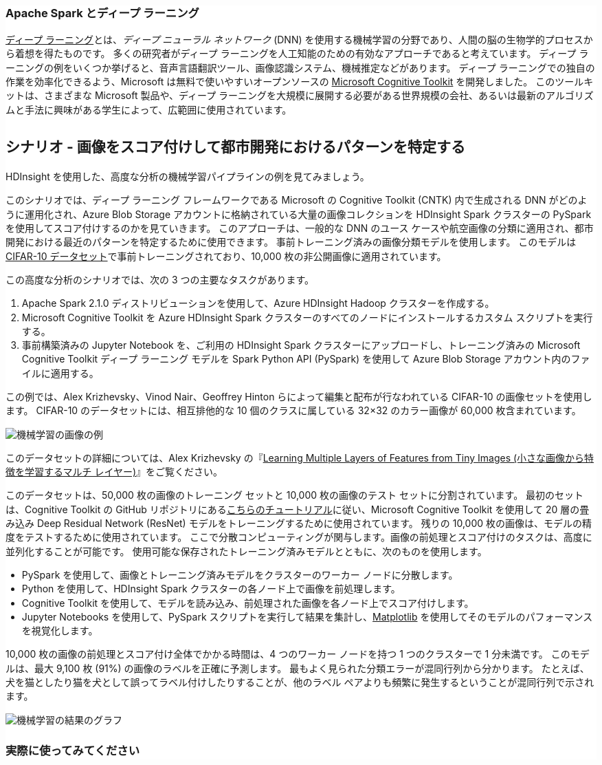 ### <a name="apache-spark-and-deep-learning"></a>Apache Spark とディープ ラーニング

[ディープ ラーニング](https://www.microsoft.com/research/group/dltc/)とは、*ディープ ニューラル ネットワーク* (DNN) を使用する機械学習の分野であり、人間の脳の生物学的プロセスから着想を得たものです。 多くの研究者がディープ ラーニングを人工知能のための有効なアプローチであると考えています。 ディープ ラーニングの例をいくつか挙げると、音声言語翻訳ツール、画像認識システム、機械推定などがあります。 ディープ ラーニングでの独自の作業を効率化できるよう、Microsoft は無料で使いやすいオープンソースの [Microsoft Cognitive Toolkit](https://www.microsoft.com/en-us/cognitive-toolkit/) を開発しました。 このツールキットは、さまざまな Microsoft 製品や、ディープ ラーニングを大規模に展開する必要がある世界規模の会社、あるいは最新のアルゴリズムと手法に興味がある学生によって、広範囲に使用されています。 

## <a name="scenario---score-images-to-identify-patterns-in-urban-development"></a>シナリオ - 画像をスコア付けして都市開発におけるパターンを特定する

HDInsight を使用した、高度な分析の機械学習パイプラインの例を見てみましょう。

このシナリオでは、ディープ ラーニング フレームワークである Microsoft の Cognitive Toolkit (CNTK) 内で生成される DNN がどのように運用化され、Azure Blob Storage アカウントに格納されている大量の画像コレクションを HDInsight Spark クラスターの PySpark を使用してスコア付けするのかを見ていきます。 このアプローチは、一般的な DNN のユース ケースや航空画像の分類に適用され、都市開発における最近のパターンを特定するために使用できます。  事前トレーニング済みの画像分類モデルを使用します。 このモデルは [CIFAR-10 データセット](https://www.cs.toronto.edu/~kriz/cifar.html)で事前トレーニングされており、10,000 枚の非公開画像に適用されています。

この高度な分析のシナリオでは、次の 3 つの主要なタスクがあります。

1. Apache Spark 2.1.0 ディストリビューションを使用して、Azure HDInsight Hadoop クラスターを作成する。 
2. Microsoft Cognitive Toolkit を Azure HDInsight Spark クラスターのすべてのノードにインストールするカスタム スクリプトを実行する。 
3. 事前構築済みの Jupyter Notebook を、ご利用の HDInsight Spark クラスターにアップロードし、トレーニング済みの Microsoft Cognitive Toolkit ディープ ラーニング モデルを Spark Python API (PySpark) を使用して Azure Blob Storage アカウント内のファイルに適用する。 

この例では、Alex Krizhevsky、Vinod Nair、Geoffrey Hinton らによって編集と配布が行なわれている CIFAR-10 の画像セットを使用します。 CIFAR-10 のデータセットには、相互排他的な 10 個のクラスに属している 32×32 のカラー画像が 60,000 枚含まれています。

![機械学習の画像の例](./media/apache-hadoop-deep-dive-advanced-analytics/machine-learning-images.png)

このデータセットの詳細については、Alex Krizhevsky の『[Learning Multiple Layers of Features from Tiny Images (小さな画像から特徴を学習するマルチ レイヤー)](https://www.cs.toronto.edu/~kriz/learning-features-2009-TR.pdf)』をご覧ください。

このデータセットは、50,000 枚の画像のトレーニング セットと 10,000 枚の画像のテスト セットに分割されています。 最初のセットは、Cognitive Toolkit の GitHub リポジトリにある[こちらのチュートリアル](https://github.com/Microsoft/CNTK/tree/master/Examples/Image/Classification/ResNet)に従い、Microsoft Cognitive Toolkit を使用して 20 層の畳み込み Deep Residual Network (ResNet) モデルをトレーニングするために使用されています。 残りの 10,000 枚の画像は、モデルの精度をテストするために使用されています。 ここで分散コンピューティングが関与します。画像の前処理とスコア付けのタスクは、高度に並列化することが可能です。 使用可能な保存されたトレーニング済みモデルとともに、次のものを使用します。

* PySpark を使用して、画像とトレーニング済みモデルをクラスターのワーカー ノードに分散します。
* Python を使用して、HDInsight Spark クラスターの各ノード上で画像を前処理します。
* Cognitive Toolkit を使用して、モデルを読み込み、前処理された画像を各ノード上でスコア付けします。
* Jupyter Notebooks を使用して、PySpark スクリプトを実行して結果を集計し、[Matplotlib](https://matplotlib.org/) を使用してそのモデルのパフォーマンスを視覚化します。

10,000 枚の画像の前処理とスコア付け全体でかかる時間は、4 つのワーカー ノードを持つ 1 つのクラスターで 1 分未満です。 このモデルは、最大 9,100 枚 (91%) の画像のラベルを正確に予測します。 最もよく見られた分類エラーが混同行列から分かります。 たとえば、犬を猫としたり猫を犬として誤ってラベル付けしたりすることが、他のラベル ペアよりも頻繁に発生するということが混同行列で示されます。

![機械学習の結果のグラフ](./media/apache-hadoop-deep-dive-advanced-analytics/machine-learning-results.png)

### <a name="try-it-out"></a>実際に使ってみてください
